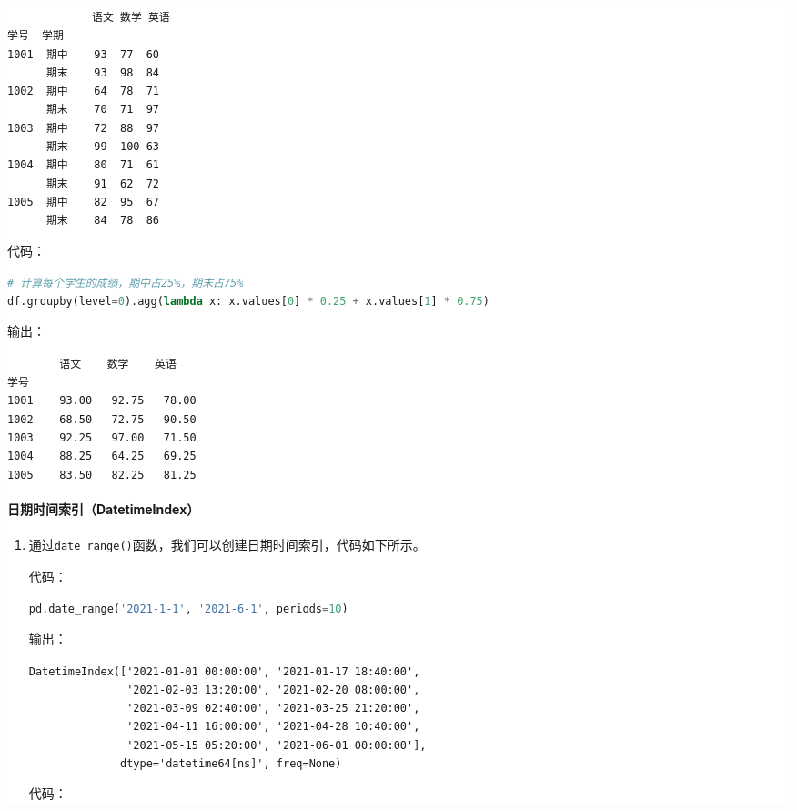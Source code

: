 ```
             语文 数学 英语
学号	学期			
1001  期中	93	77	60
      期末	93	98	84
1002  期中	64	78	71
      期末	70	71	97
1003  期中	72	88	97
      期末	99	100	63
1004  期中	80	71	61
      期末	91	62	72
1005  期中	82	95	67
      期末	84	78	86
```

代码：

```Python
# 计算每个学生的成绩，期中占25%，期末占75%
df.groupby(level=0).agg(lambda x: x.values[0] * 0.25 + x.values[1] * 0.75)
```

输出：

```
        语文    数学    英语
学号			
1001	93.00	92.75	78.00
1002	68.50	72.75	90.50
1003	92.25	97.00	71.50
1004	88.25	64.25	69.25
1005	83.50	82.25	81.25
```

#### 日期时间索引（DatetimeIndex）

1. 通过`date_range()`函数，我们可以创建日期时间索引，代码如下所示。

    代码：

    ```Python
    pd.date_range('2021-1-1', '2021-6-1', periods=10)
    ```

    输出：

    ```
    DatetimeIndex(['2021-01-01 00:00:00', '2021-01-17 18:40:00',
                   '2021-02-03 13:20:00', '2021-02-20 08:00:00',
                   '2021-03-09 02:40:00', '2021-03-25 21:20:00',
                   '2021-04-11 16:00:00', '2021-04-28 10:40:00',
                   '2021-05-15 05:20:00', '2021-06-01 00:00:00'],
                  dtype='datetime64[ns]', freq=None)
    ```

    代码：
